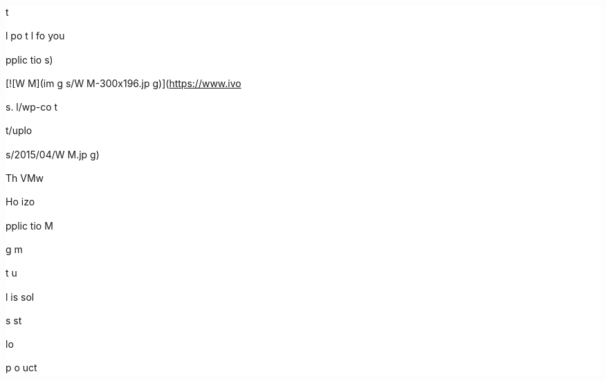 t

l po
t
l fo
 you
 
pplic
tio
s)

[![W
M](im
g
s/W
M-300x196.jp
g)](https://www.ivo





s.
l/wp-co
t

t/uplo

s/2015/04/W
M.jp
g)

Th
 VMw


 Ho
izo
 
pplic
tio
 M


g
m

t 
u

l
 is sol
 
s st



lo

 p
o
uct 
